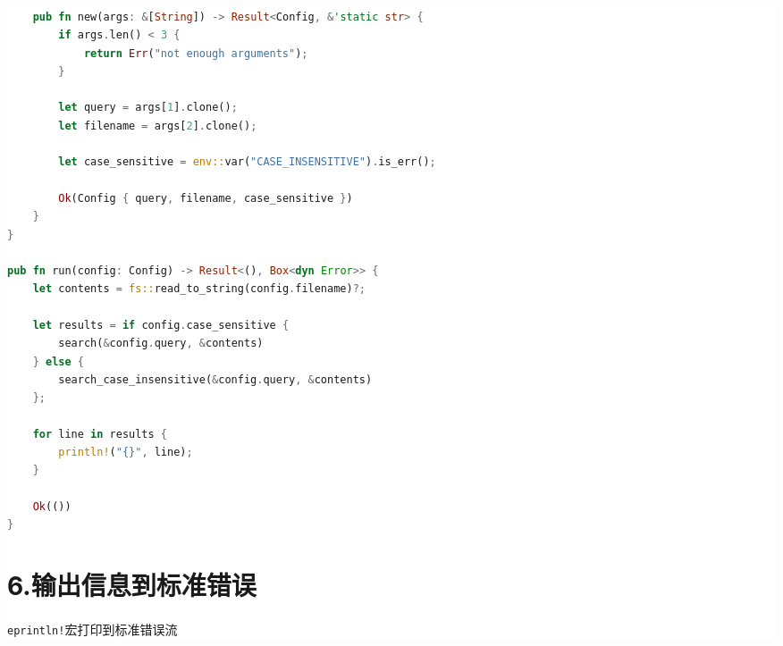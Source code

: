   ```rust
      pub fn new(args: &[String]) -> Result<Config, &'static str> {
          if args.len() < 3 {
              return Err("not enough arguments");
          }
  
          let query = args[1].clone();
          let filename = args[2].clone();
  
          let case_sensitive = env::var("CASE_INSENSITIVE").is_err();
  
          Ok(Config { query, filename, case_sensitive })
      }
  }
  
  pub fn run(config: Config) -> Result<(), Box<dyn Error>> {
      let contents = fs::read_to_string(config.filename)?;
  
      let results = if config.case_sensitive {
          search(&config.query, &contents)
      } else {
          search_case_insensitive(&config.query, &contents)
      };
  
      for line in results {
          println!("{}", line);
      }
  
      Ok(())
  }
  
  ```

# 6.输出信息到标准错误

`eprintln!`宏打印到标准错误流